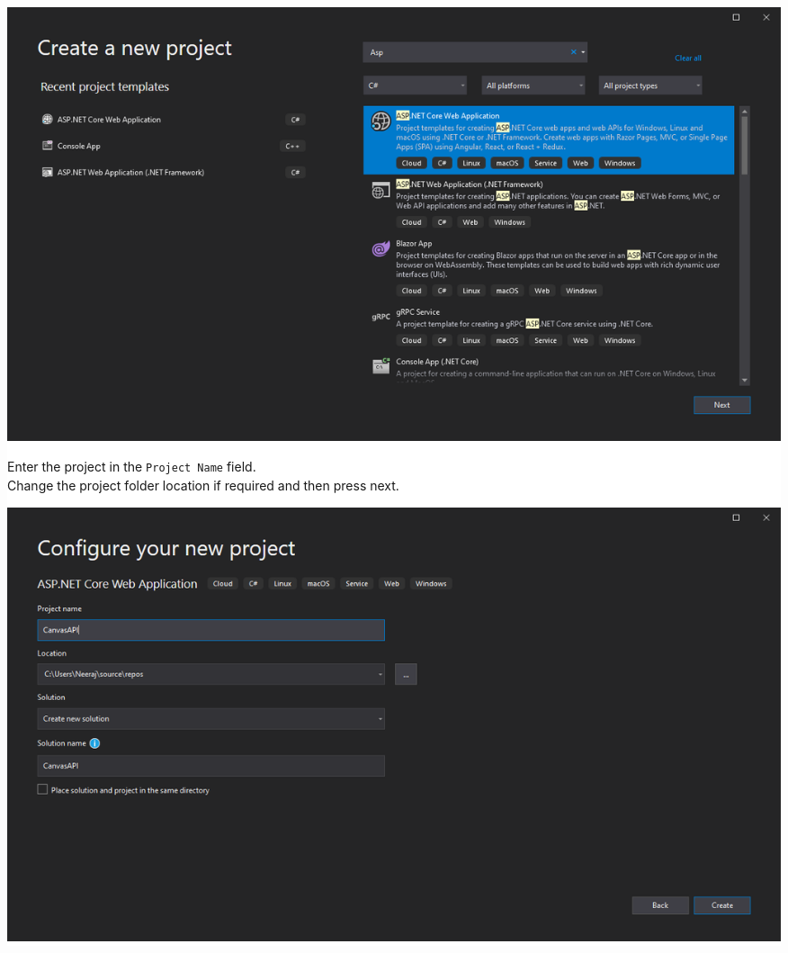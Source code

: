 !['ASP.NET CORE'](Images/image2.png)

Enter the project in the `Project Name` field. <br>
Change the project folder location if required and then press next.

!['ASP.NET CORE'](Images/image3.png)
